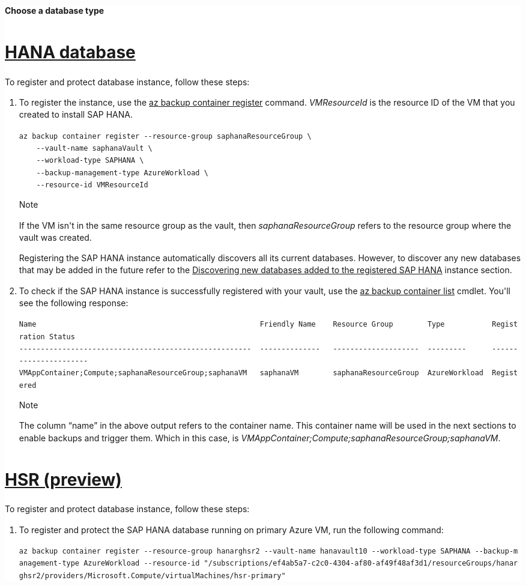 **Choose a database type**

# [HANA database](#tab/hana-database)

To register and protect database instance, follow these steps:

1. To register the instance, use the [az backup container register](/cli/azure/backup/container#az-backup-container-register) command. *VMResourceId* is the resource ID of the VM that you created to install SAP HANA.

    ```azurecli-interactive
    az backup container register --resource-group saphanaResourceGroup \
        --vault-name saphanaVault \
        --workload-type SAPHANA \
        --backup-management-type AzureWorkload \
        --resource-id VMResourceId
    ```

   >[!NOTE]
   >If the VM isn't in the same resource group as the vault, then *saphanaResourceGroup* refers to the resource group where the vault was created.

   Registering the SAP HANA instance automatically discovers all its current databases. However, to discover any new databases that may be added in the future refer to the [Discovering new databases added to the registered SAP HANA](tutorial-sap-hana-manage-cli.md#protect-new-databases-added-to-an-sap-hana-instance) instance section.

1. To check if the SAP HANA instance is successfully registered with your vault, use the [az backup container list](/cli/azure/backup/container#az-backup-container-list) cmdlet. You'll see the following response:

    ```output
    Name                                                    Friendly Name    Resource Group        Type           Registration Status
    ------------------------------------------------------  --------------   --------------------  ---------      ----------------------
    VMAppContainer;Compute;saphanaResourceGroup;saphanaVM   saphanaVM        saphanaResourceGroup  AzureWorkload  Registered
    ```

   >[!NOTE]
   > The column “name” in the above output refers to the container name. This container name will be used in the next sections to enable backups and trigger them. Which in this case, is *VMAppContainer;Compute;saphanaResourceGroup;saphanaVM*.


# [HSR (preview)](#tab/hsr)

To register and protect database instance, follow these steps:

1. To register and protect the SAP HANA database running on primary Azure VM, run the following command:

    ```azurecli
    az backup container register --resource-group hanarghsr2 --vault-name hanavault10 --workload-type SAPHANA --backup-management-type AzureWorkload --resource-id "/subscriptions/ef4ab5a7-c2c0-4304-af80-af49f48af3d1/resourceGroups/hanarghsr2/providers/Microsoft.Compute/virtualMachines/hsr-primary"
    ```
